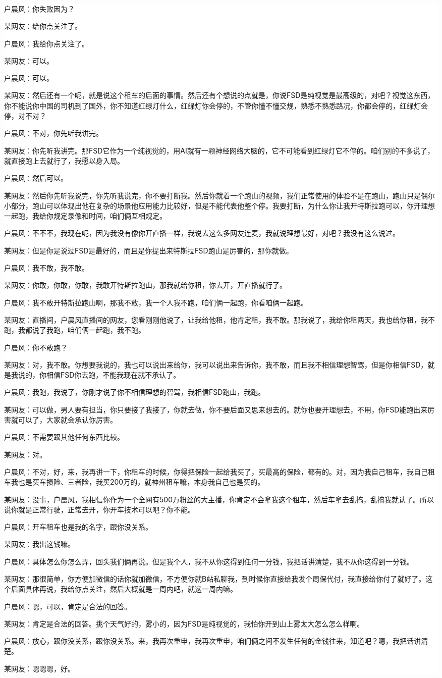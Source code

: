 户晨风：你失败因为？

某网友：给你点关注了。

户晨风：我给你点关注了。

某网友：可以。

户晨风：可以。

某网友：然后还有一个呢，就是说这个租车的后面的事情。然后还有个想说的点就是，你说FSD是纯视觉是最高级的，对吧？视觉这东西，你不能说你中国的司机到了国外，你不知道红绿灯什么，红绿灯你会停的，不管你懂不懂交规，熟悉不熟悉路况，你都会停的，红绿灯会停，对不对？

户晨风：不对，你先听我讲完。

某网友：你先听我讲完。那FSD它作为一个纯视觉的，用AI就有一颗神经网络大脑的，它不可能看到红绿灯它不停的。咱们别的不多说了，就直接跑上去就行了，我愿以身入局。

户晨风：然后可以。

某网友：然后你先听我说完，你先听我说完，你不要打断我。然后你就着一个跑山的视频，我们正常使用的体验不是在跑山，跑山只是偶尔小部分，跑山可以体现出他在复杂的场景他应用能力比较好，但是不能代表他整个停。我要打断，为什么你让我开特斯拉跑可以，你开理想一起跑，我给你规定录像和时间，咱们俩互相规定。

户晨风：不不不，我现在呢，因为我没有像你开直播一样，我说去这么多网友连麦，我就说理想最好，对吧？我没有这么说过。

某网友：但是你是说过FSD是最好的，而且是你提出来特斯拉FSD跑山是厉害的，那你就做。

户晨风：我不敢，我不敢。

某网友：你敢，你敢，你敢，我敢开特斯拉跑山，那我就给你租，你去开，开直播就行了。

户晨风：我不敢开特斯拉跑山啊，那我不敢，我一个人我不跑，咱们俩一起跑，你看咱俩一起跑。

某网友：直播间，户晨风直播间的网友，您看刚刚他说了，让我给他租，他肯定租，我不敢。那我说了，我给你租两天，我也给你租，我不跑，我都说了我跑，咱们俩一起跑，我不跑。

户晨风：你不敢跑？

某网友：对，我不敢。你想要我说的，我也可以说出来给你，我可以说出来告诉你，我不敢，而且我不相信理想智驾，但是你相信FSD，就是我说的，你相信FSD你去跑，不能我现在就不承认了。

户晨风：我跑，我说了，你刚才说了你不相信理想的智驾，我相信FSD跑山，我跑。

某网友：可以做，男人要有担当，你只要接了我接了，你就去做，你不要后面又思来想去的。就你也要开理想去，不用，你FSD能跑出来厉害就可以了，大家就会承认你厉害。

户晨风：不需要跟其他任何东西比较。

某网友：对。

户晨风：不对，好，来，我再讲一下，你租车的时候，你得把保险一起给我买了，买最高的保险，都有的。对，因为我自己租车，我自己租车我也是买车损险、三者险，我买200万的，就神州租车嘛，本身我自己也是买的。

某网友：没事，户晨风，我相信你作为一个全网有500万粉丝的大主播，你肯定不会拿我这个租车，然后车拿去乱搞，乱搞我就认了。所以说你就是正常行驶，正常去开，你开车技术可以吧？你不能。

户晨风：开车租车也是我的名字，跟你没关系。

某网友：我出这钱嘛。

户晨风：具体怎么你怎么弄，回头我们俩再说。但是我个人，我不从你这得到任何一分钱，我把话讲清楚，我不从你这得到一分钱。

某网友：那很简单，你方便加微信的话你就加微信，不方便你就B站私聊我，到时候你直接给我发个周保代付，我直接给你付了就好了。这个后面具体再说，我给你点关注，然后大概就是一周内吧，就这一周内嘛。

户晨风：嗯，可以，肯定是合法的回答。

某网友：肯定是合法的回答。挑个天气好的，雾小的，因为FSD是纯视觉的，我怕你开到山上雾太大怎么怎么样啊。

户晨风：放心，跟你没关系，跟你没关系。来，我再次重申，我再次重申，咱们俩之间不发生任何的金钱往来，知道吧？嗯，我把话讲清楚。

某网友：嗯嗯嗯，好。
